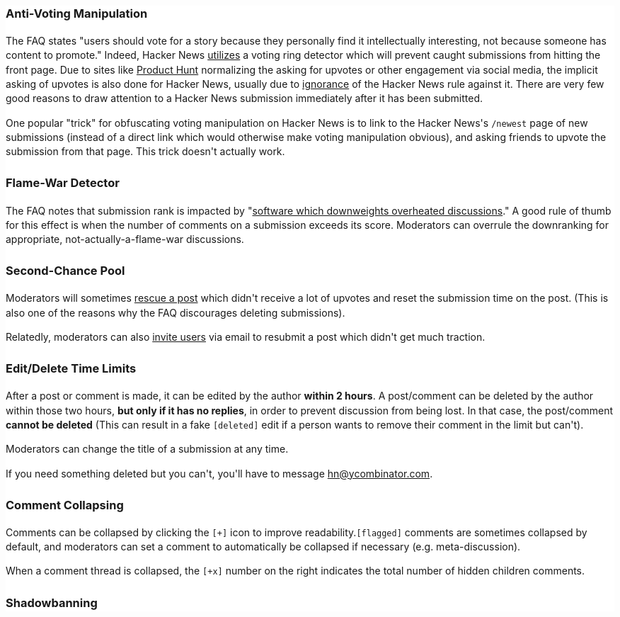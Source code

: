 ### Anti-Voting Manipulation

The FAQ states "users should vote for a story because they personally find it intellectually interesting, not because someone has content to promote." Indeed, Hacker News [utilizes](https://news.ycombinator.com/item?id=7972941) a voting ring detector which will prevent caught submissions from hitting the front page. Due to sites like [Product Hunt](https://www.producthunt.com) normalizing the asking for upvotes or other engagement via social media, the implicit asking of upvotes is also done for Hacker News, usually due to [ignorance](https://twitter.com/minimaxir/status/958397508996055040) of the Hacker News rule against it. There are very few good reasons to draw attention to a Hacker News submission immediately after it has been submitted.

One popular "trick" for obfuscating voting manipulation on Hacker News is to link to the Hacker News's `/newest` page of new submissions (instead of a direct link which would otherwise make voting manipulation obvious), and asking friends to upvote the submission from that page. This trick doesn't actually work.

### Flame-War Detector

The FAQ notes that submission rank is impacted by "[software which downweights overheated discussions](https://news.ycombinator.com/item?id=16020089)." A good rule of thumb for this effect is when the number of comments on a submission exceeds its score. Moderators can overrule the downranking for appropriate, not-actually-a-flame-war discussions.

### Second-Chance Pool

Moderators will sometimes [rescue a post](https://news.ycombinator.com/item?id=11662380) which didn't receive a lot of upvotes and reset the submission time on the post. (This is also one of the reasons why the FAQ discourages deleting submissions).

Relatedly, moderators can also [invite users](https://news.ycombinator.com/item?id=10308900) via email to resubmit a post which didn't get much traction.

### Edit/Delete Time Limits

After a post or comment is made, it can be edited by the author **within 2 hours**. A post/comment can be deleted by the author within those two hours, **but only if it has no replies**, in order to prevent discussion from being lost. In that case, the post/comment **cannot be deleted** (This can result in a fake `[deleted]` edit if a person wants to remove their comment in the limit but can't).

Moderators can change the title of a submission at any time.

If you need something deleted but you can't, you'll have to message [hn@ycombinator.com](mailto:hn@ycombinator.com).

### Comment Collapsing

Comments can be collapsed by clicking the `[+]` icon to improve readability.`[flagged]` comments are sometimes collapsed by default, and moderators can set a comment to automatically be collapsed if necessary (e.g. meta-discussion).

When a comment thread is collapsed, the `[+x]` number on the right indicates the total number of hidden children comments.

### Shadowbanning
